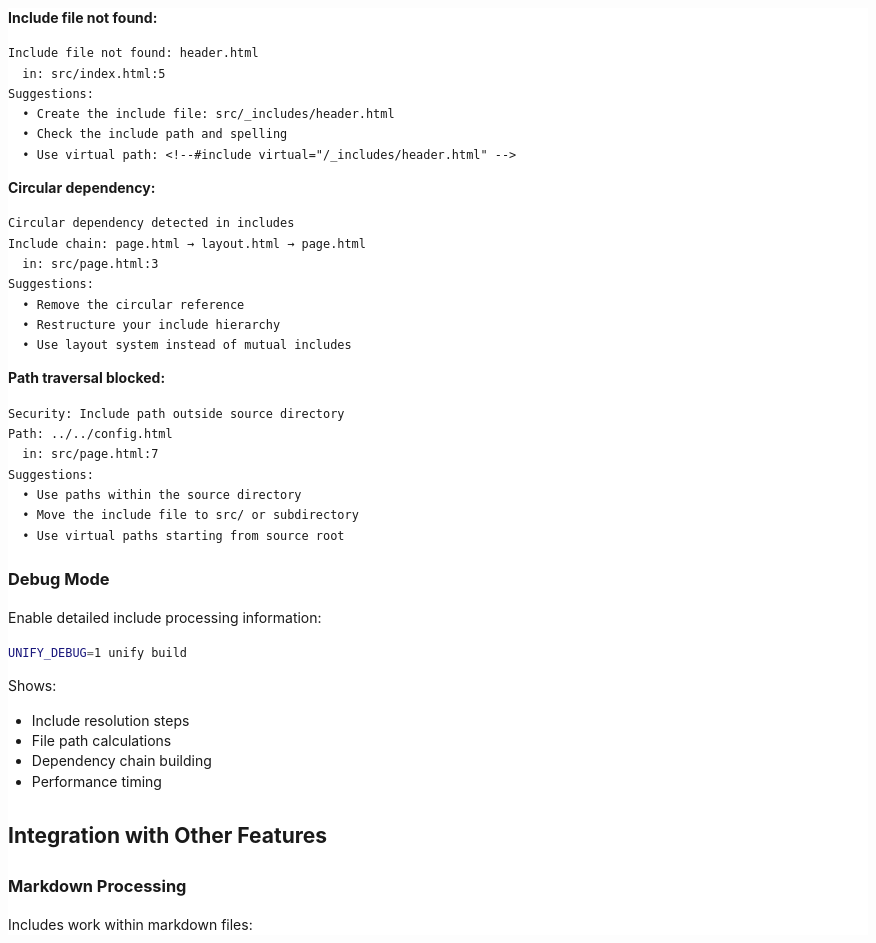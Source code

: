 **Include file not found:**

```
Include file not found: header.html
  in: src/index.html:5
Suggestions:
  • Create the include file: src/_includes/header.html
  • Check the include path and spelling
  • Use virtual path: <!--#include virtual="/_includes/header.html" -->
```

**Circular dependency:**

```
Circular dependency detected in includes
Include chain: page.html → layout.html → page.html
  in: src/page.html:3
Suggestions:
  • Remove the circular reference
  • Restructure your include hierarchy
  • Use layout system instead of mutual includes
```

**Path traversal blocked:**

```
Security: Include path outside source directory
Path: ../../config.html
  in: src/page.html:7
Suggestions:
  • Use paths within the source directory
  • Move the include file to src/ or subdirectory
  • Use virtual paths starting from source root
```

### Debug Mode

Enable detailed include processing information:

```bash
UNIFY_DEBUG=1 unify build
```

Shows:

- Include resolution steps
- File path calculations
- Dependency chain building
- Performance timing

## Integration with Other Features

### Markdown Processing

Includes work within markdown files:
